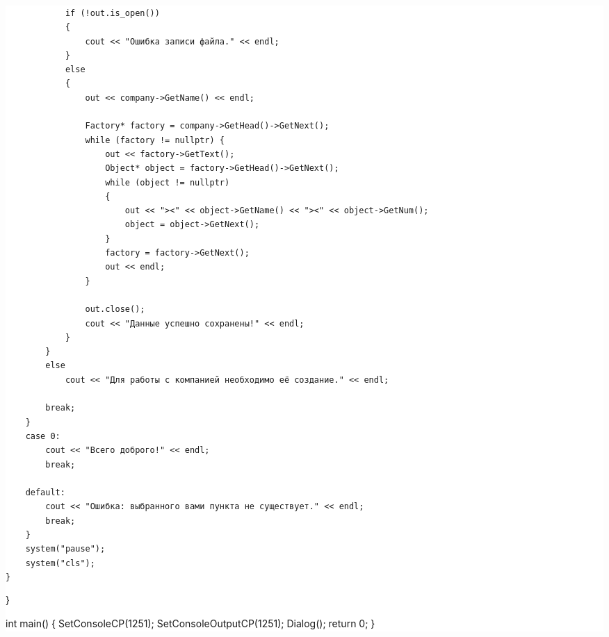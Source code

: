                 if (!out.is_open())
                {
                    cout << "Ошибка записи файла." << endl;
                }
                else
                {
                    out << company->GetName() << endl;

                    Factory* factory = company->GetHead()->GetNext();
                    while (factory != nullptr) {
                        out << factory->GetText();
                        Object* object = factory->GetHead()->GetNext();
                        while (object != nullptr)
                        {
                            out << "><" << object->GetName() << "><" << object->GetNum();
                            object = object->GetNext();
                        }
                        factory = factory->GetNext();
                        out << endl;
                    }

                    out.close();
                    cout << "Данные успешно сохранены!" << endl;
                }
            }
            else
                cout << "Для работы с компанией необходимо её создание." << endl;

            break;
        }
        case 0:
            cout << "Всего доброго!" << endl;
            break;

        default:
            cout << "Ошибка: выбранного вами пункта не существует." << endl;
            break;
        }
        system("pause");
        system("cls");
    }
}

int main() {
    SetConsoleCP(1251);
    SetConsoleOutputCP(1251);
    Dialog();
    return 0;
}
